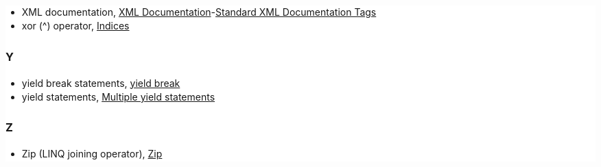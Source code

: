*   XML documentation, [XML Documentation](ch01.xhtml#ch1001.xhtml51)-[Standard XML Documentation Tags](ch01.xhtml#id1513)
*   xor (^) operator, [Indices](ch01.xhtml#id687)

### Y

*   yield break statements, [yield break](ch01.xhtml#id1232)
*   yield statements, [Multiple yield statements](ch01.xhtml#id1231)

### Z

*   Zip (LINQ joining operator), [Zip](ch01.xhtml#id1379)